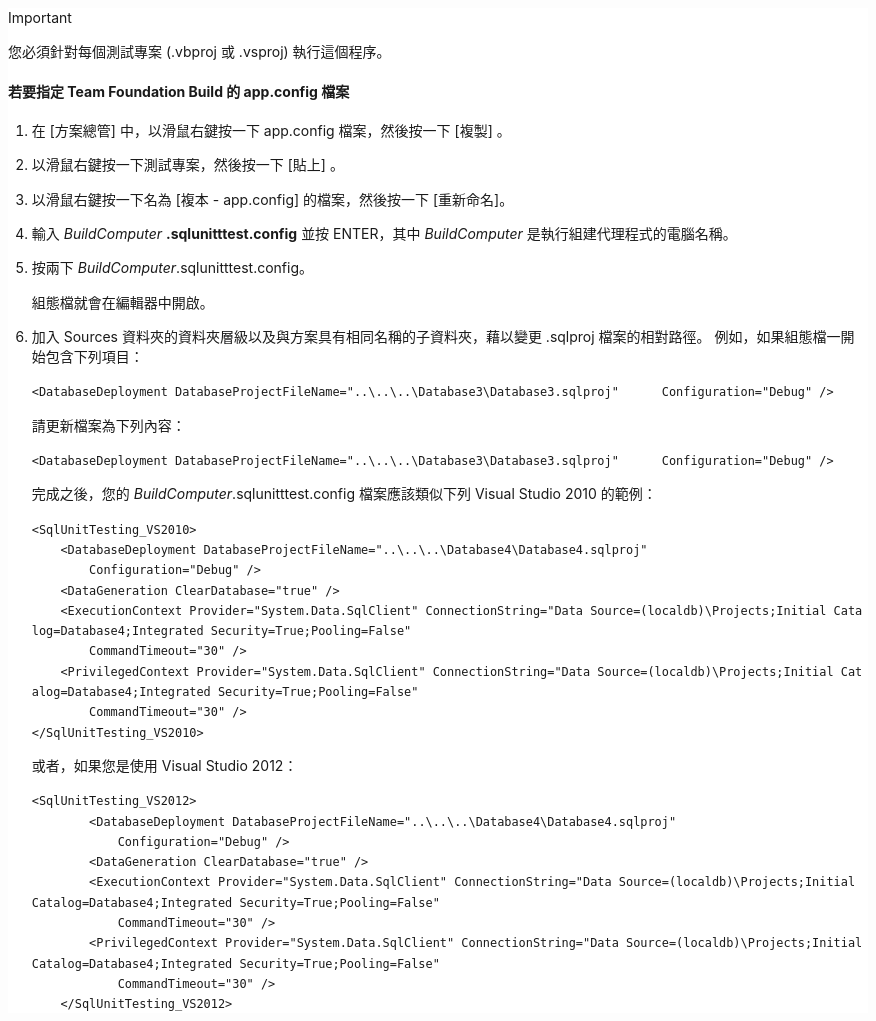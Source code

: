 > [!IMPORTANT]  
> 您必須針對每個測試專案 (.vbproj 或 .vsproj) 執行這個程序。  
  
#### <a name="to-specify-an-appconfig-file-for-team-foundation-build"></a>若要指定 Team Foundation Build 的 app.config 檔案  
  
1.  在 [方案總管]  中，以滑鼠右鍵按一下 app.config 檔案，然後按一下 [複製]  。  
  
2.  以滑鼠右鍵按一下測試專案，然後按一下 [貼上]  。  
  
3.  以滑鼠右鍵按一下名為 [複本 - app.config]  的檔案，然後按一下 [重新命名]。  
  
4.  輸入 _BuildComputer_ **.sqlunitttest.config** 並按 ENTER，其中 *BuildComputer* 是執行組建代理程式的電腦名稱。  
  
5.  按兩下 *BuildComputer*.sqlunitttest.config。  
  
    組態檔就會在編輯器中開啟。  
  
6.  加入 Sources 資料夾的資料夾層級以及與方案具有相同名稱的子資料夾，藉以變更 .sqlproj 檔案的相對路徑。 例如，如果組態檔一開始包含下列項目：  
  
    ```  
    <DatabaseDeployment DatabaseProjectFileName="..\..\..\Database3\Database3.sqlproj"      Configuration="Debug" />  
    ```  
  
    請更新檔案為下列內容：  
  
    ```  
    <DatabaseDeployment DatabaseProjectFileName="..\..\..\Database3\Database3.sqlproj"      Configuration="Debug" />  
    ```  
  
    完成之後，您的 *BuildComputer*.sqlunitttest.config 檔案應該類似下列 Visual Studio 2010 的範例：  
  
    ```  
    <SqlUnitTesting_VS2010>  
        <DatabaseDeployment DatabaseProjectFileName="..\..\..\Database4\Database4.sqlproj"  
            Configuration="Debug" />  
        <DataGeneration ClearDatabase="true" />  
        <ExecutionContext Provider="System.Data.SqlClient" ConnectionString="Data Source=(localdb)\Projects;Initial Catalog=Database4;Integrated Security=True;Pooling=False"  
            CommandTimeout="30" />  
        <PrivilegedContext Provider="System.Data.SqlClient" ConnectionString="Data Source=(localdb)\Projects;Initial Catalog=Database4;Integrated Security=True;Pooling=False"  
            CommandTimeout="30" />  
    </SqlUnitTesting_VS2010>  
    ```  
  
    或者，如果您是使用 Visual Studio 2012：  
  
    ```  
    <SqlUnitTesting_VS2012>  
            <DatabaseDeployment DatabaseProjectFileName="..\..\..\Database4\Database4.sqlproj"  
                Configuration="Debug" />  
            <DataGeneration ClearDatabase="true" />  
            <ExecutionContext Provider="System.Data.SqlClient" ConnectionString="Data Source=(localdb)\Projects;Initial Catalog=Database4;Integrated Security=True;Pooling=False"  
                CommandTimeout="30" />  
            <PrivilegedContext Provider="System.Data.SqlClient" ConnectionString="Data Source=(localdb)\Projects;Initial Catalog=Database4;Integrated Security=True;Pooling=False"  
                CommandTimeout="30" />  
        </SqlUnitTesting_VS2012>  
    ```  
  